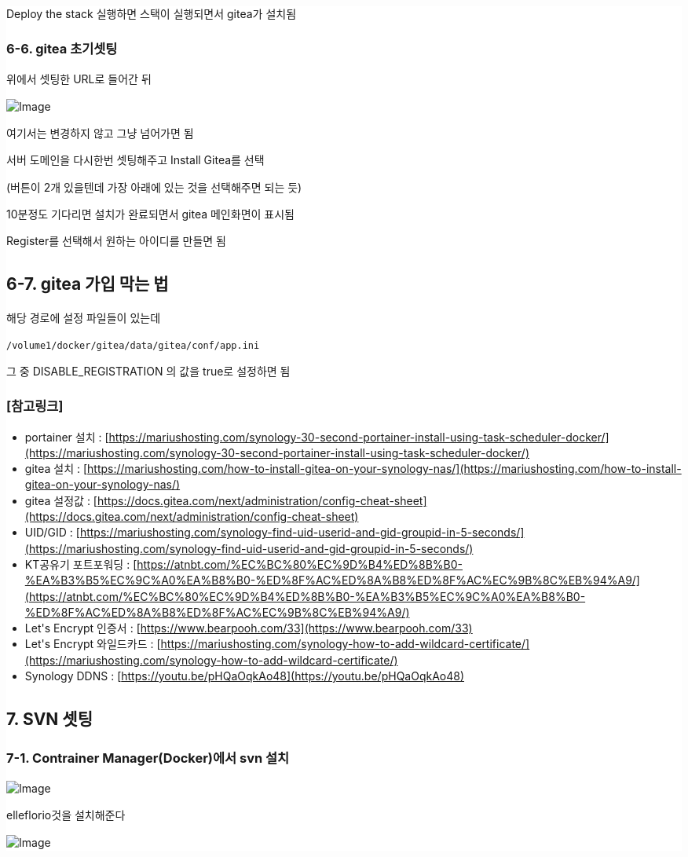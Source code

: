 Deploy the stack 실행하면 스택이 실행되면서 gitea가 설치됨
   
### 6-6. gitea 초기셋팅
위에서 셋팅한 URL로 들어간 뒤

![Image](https://github.com/user-attachments/assets/d696ec20-1853-43c4-b7ed-525390c4b034)

여기서는 변경하지 않고 그냥 넘어가면 됨

서버 도메인을 다시한번 셋팅해주고 Install Gitea를 선택

(버튼이 2개 있을텐데 가장 아래에 있는 것을 선택해주면 되는 듯)

10분정도 기다리면 설치가 완료되면서 gitea 메인화면이 표시됨


Register를 선택해서 원하는 아이디를 만들면 됨
   
## 6-7. gitea 가입 막는 법
해당 경로에 설정 파일들이 있는데 
```
/volume1/docker/gitea/data/gitea/conf/app.ini
```
그 중 DISABLE_REGISTRATION 의 값을 true로 설정하면 됨

### \[참고링크]
* portainer 설치 : [https://mariushosting.com/synology-30-second-portainer-install-using-task-scheduler-docker/](https://mariushosting.com/synology-30-second-portainer-install-using-task-scheduler-docker/)
* gitea 설치 : [https://mariushosting.com/how-to-install-gitea-on-your-synology-nas/](https://mariushosting.com/how-to-install-gitea-on-your-synology-nas/)
* gitea 설정값 : [https://docs.gitea.com/next/administration/config-cheat-sheet](https://docs.gitea.com/next/administration/config-cheat-sheet)
* UID/GID : [https://mariushosting.com/synology-find-uid-userid-and-gid-groupid-in-5-seconds/](https://mariushosting.com/synology-find-uid-userid-and-gid-groupid-in-5-seconds/)
* KT공유기 포트포워딩 : [https://atnbt.com/%EC%BC%80%EC%9D%B4%ED%8B%B0-%EA%B3%B5%EC%9C%A0%EA%B8%B0-%ED%8F%AC%ED%8A%B8%ED%8F%AC%EC%9B%8C%EB%94%A9/](https://atnbt.com/%EC%BC%80%EC%9D%B4%ED%8B%B0-%EA%B3%B5%EC%9C%A0%EA%B8%B0-%ED%8F%AC%ED%8A%B8%ED%8F%AC%EC%9B%8C%EB%94%A9/)
* Let's Encrypt 인증서 : [https://www.bearpooh.com/33](https://www.bearpooh.com/33)
* Let's Encrypt 와일드카드 : [https://mariushosting.com/synology-how-to-add-wildcard-certificate/](https://mariushosting.com/synology-how-to-add-wildcard-certificate/)
* Synology DDNS : [https://youtu.be/pHQaOqkAo48](https://youtu.be/pHQaOqkAo48)


## 7. SVN 셋팅

### 7-1. Contrainer Manager(Docker)에서 svn 설치
![Image](https://github.com/user-attachments/assets/7d7bf384-c354-45ac-889b-d4283a376fd8)

elleflorio것을 설치해준다

![Image](https://github.com/user-attachments/assets/6cef4785-1326-437e-9c9e-e4e838ba1e1b)
